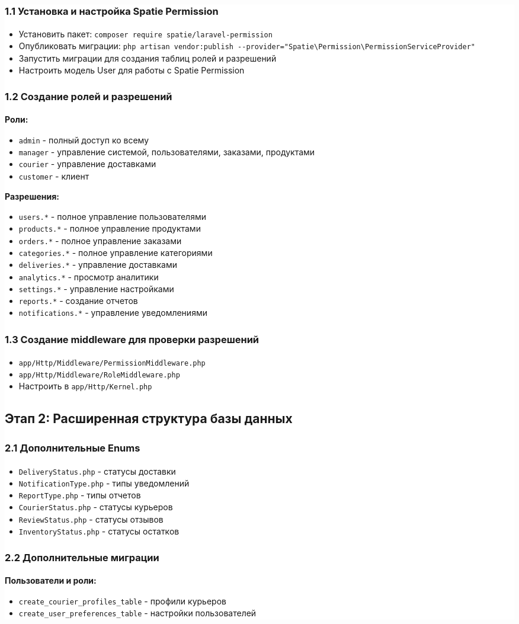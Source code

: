 ### 1.1 Установка и настройка Spatie Permission

- Установить пакет: `composer require spatie/laravel-permission`
- Опубликовать миграции: `php artisan vendor:publish --provider="Spatie\Permission\PermissionServiceProvider"`
- Запустить миграции для создания таблиц ролей и разрешений
- Настроить модель User для работы с Spatie Permission

### 1.2 Создание ролей и разрешений

**Роли:**

- `admin` - полный доступ ко всему
- `manager` - управление системой, пользователями, заказами, продуктами
- `courier` - управление доставками
- `customer` - клиент

**Разрешения:**

- `users.*` - полное управление пользователями
- `products.*` - полное управление продуктами
- `orders.*` - полное управление заказами
- `categories.*` - полное управление категориями
- `deliveries.*` - управление доставками
- `analytics.*` - просмотр аналитики
- `settings.*` - управление настройками
- `reports.*` - создание отчетов
- `notifications.*` - управление уведомлениями

### 1.3 Создание middleware для проверки разрешений

- `app/Http/Middleware/PermissionMiddleware.php`
- `app/Http/Middleware/RoleMiddleware.php`
- Настроить в `app/Http/Kernel.php`

## Этап 2: Расширенная структура базы данных

### 2.1 Дополнительные Enums

- `DeliveryStatus.php` - статусы доставки
- `NotificationType.php` - типы уведомлений
- `ReportType.php` - типы отчетов
- `CourierStatus.php` - статусы курьеров
- `ReviewStatus.php` - статусы отзывов
- `InventoryStatus.php` - статусы остатков

### 2.2 Дополнительные миграции

**Пользователи и роли:**

- `create_courier_profiles_table` - профили курьеров
- `create_user_preferences_table` - настройки пользователей

